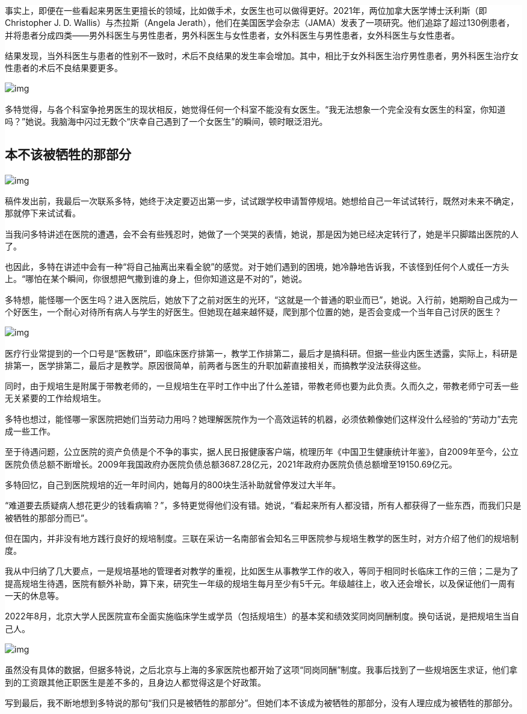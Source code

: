 
事实上，即便在一些看起来男医生更擅长的领域，比如做手术，女医生也可以做得更好。2021年，两位加拿大医学博士沃利斯（即Christopher J. D. Wallis）与杰拉斯（Angela Jerath），他们在美国医学会杂志（JAMA）发表了一项研究。他们追踪了超过130例患者，并将患者分成四类——男外科医生与男性患者，男外科医生与女性患者，女外科医生与男性患者，女外科医生与女性患者。


结果发现，当外科医生与患者的性别不一致时，术后不良结果的发生率会增加。其中，相比于女外科医生治疗男性患者，男外科医生治疗女性患者的术后不良结果要更多。


![img](https://chinadigitaltimes.net/chinese/files/2024/04/post-706912-661e950ab7932.png)


多特觉得，与各个科室争抢男医生的现状相反，她觉得任何一个科室不能没有女医生。“我无法想象一个完全没有女医生的科室，你知道吗？”她说。我脑海中闪过无数个“庆幸自己遇到了一个女医生”的瞬间，顿时眼泛泪光。


本不该被牺牲的那部分
----------


![img](https://chinadigitaltimes.net/chinese/files/2024/04/post-706912-661e950af0794.png)


稿件发出前，我最后一次联系多特，她终于决定要迈出第一步，试试跟学校申请暂停规培。她想给自己一年试试转行，既然对未来不确定，那就停下来试试看。


当我问多特讲述在医院的遭遇，会不会有些残忍时，她做了一个哭哭的表情，她说，那是因为她已经决定转行了，她是半只脚踏出医院的人了。


也因此，多特在讲述中会有一种“将自己抽离出来看全貌”的感觉。对于她们遇到的困境，她冷静地告诉我，不该怪到任何个人或任一方头上。“哪怕在某个瞬间，你很想把气撒到谁的身上，但你知道这是不对的”，她说。


多特想，能怪哪一个医生吗？进入医院后，她放下了之前对医生的光环，“这就是一个普通的职业而已”，她说。入行前，她期盼自己成为一个好医生，一个耐心对待所有病人与学生的好医生。但她现在越来越怀疑，爬到那个位置的她，是否会变成一个当年自己讨厌的医生？


![img](https://chinadigitaltimes.net/chinese/files/2024/04/post-706912-661e950b4393e.png)


医疗行业常提到的一个口号是“医教研”，即临床医疗排第一，教学工作排第二，最后才是搞科研。但据一些业内医生透露，实际上，科研是排第一，医学排第二，最后才是教学。原因很简单，前两者与医生的升职加薪直接相关，而搞教学没法获得这些。


同时，由于规培生是附属于带教老师的，一旦规培生在平时工作中出了什么差错，带教老师也要为此负责。久而久之，带教老师宁可丢一些无关紧要的工作给规培生。


多特也想过，能怪哪一家医院把她们当劳动力用吗？她理解医院作为一个高效运转的机器，必须依赖像她们这样没什么经验的“劳动力”去完成一些工作。


至于待遇问题，公立医院的资产负债是个不争的事实，据人民日报健康客户端，梳理历年《中国卫生健康统计年鉴》，自2009年至今，公立医院负债总额不断增长。2009年我国政府办医院负债总额3687.28亿元，2021年政府办医院负债总额增至19150.69亿元。


多特回忆，自己到医院规培的近一年时间内，她每月的800块生活补助就曾停发过大半年。


“难道要去质疑病人想花更少的钱看病嘛？”，多特更觉得他们没有错。她说，“看起来所有人都没错，所有人都获得了一些东西，而我们只是被牺牲的那部分而已”。


但在国内，并非没有地方践行良好的规培制度。三联在采访一名南部省会知名三甲医院参与规培生教学的医生时，对方介绍了他们的规培制度。


我从中归纳了几大要点，一是规培基地的管理者对教学的重视，比如医生从事教学工作的收入，等同于相同时长临床工作的三倍；二是为了提高规培生待遇，医院有额外补助，算下来，研究生一年级的规培生每月至少有5千元。年级越往上，收入还会增长，以及保证他们一周有一天的休息等。


2022年8月，北京大学人民医院宣布全面实施临床学生或学员（包括规培生）的基本奖和绩效奖同岗同酬制度。换句话说，是把规培生当自己人。


![img](https://chinadigitaltimes.net/chinese/files/2024/04/post-706912-661e950b708ff.png)


虽然没有具体的数据，但据多特说，之后北京与上海的多家医院也都开始了这项“同岗同酬”制度。我事后找到了一些规培医生求证，他们拿到的工资跟其他正职医生是差不多的，且身边人都觉得这是个好政策。


写到最后，我不断地想到多特说的那句“我们只是被牺牲的那部分”。但她们本不该成为被牺牲的那部分，没有人理应成为被牺牲的那部分。

